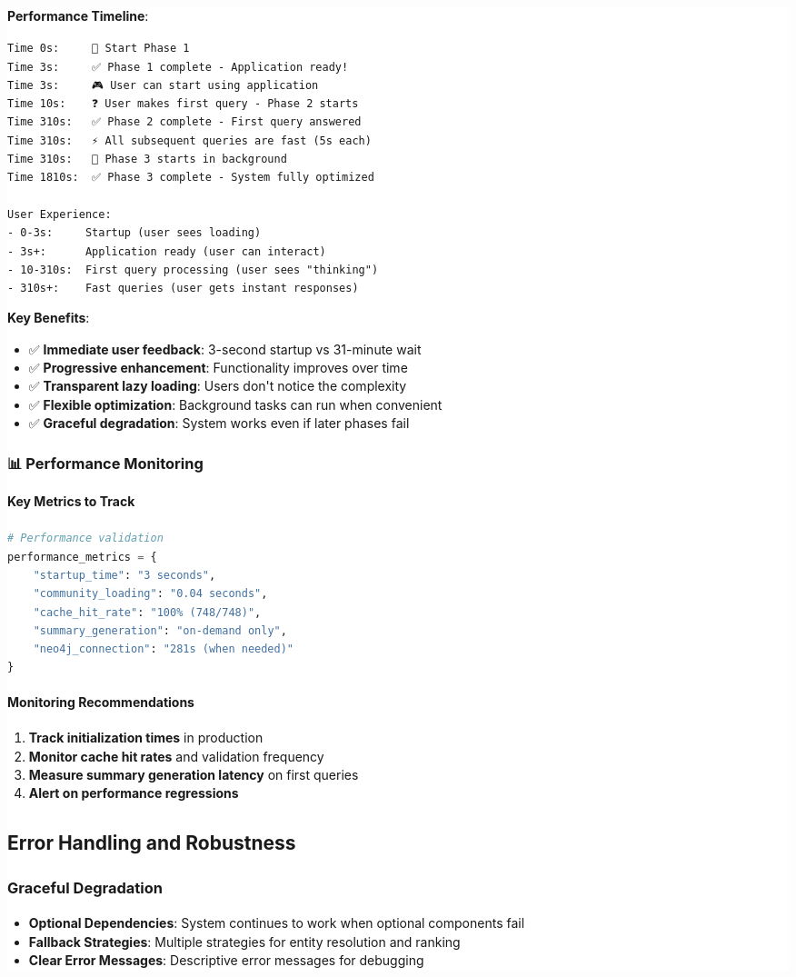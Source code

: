**Performance Timeline**:
```
Time 0s:     🚀 Start Phase 1
Time 3s:     ✅ Phase 1 complete - Application ready!
Time 3s:     🎮 User can start using application
Time 10s:    ❓ User makes first query - Phase 2 starts
Time 310s:   ✅ Phase 2 complete - First query answered
Time 310s:   ⚡ All subsequent queries are fast (5s each)
Time 310s:   🔧 Phase 3 starts in background
Time 1810s:  ✅ Phase 3 complete - System fully optimized

User Experience:
- 0-3s:     Startup (user sees loading)
- 3s+:      Application ready (user can interact)
- 10-310s:  First query processing (user sees "thinking")
- 310s+:    Fast queries (user gets instant responses)
```

**Key Benefits**:
- ✅ **Immediate user feedback**: 3-second startup vs 31-minute wait
- ✅ **Progressive enhancement**: Functionality improves over time
- ✅ **Transparent lazy loading**: Users don't notice the complexity
- ✅ **Flexible optimization**: Background tasks can run when convenient
- ✅ **Graceful degradation**: System works even if later phases fail

### 📊 **Performance Monitoring**

#### **Key Metrics to Track**
```python
# Performance validation
performance_metrics = {
    "startup_time": "3 seconds",
    "community_loading": "0.04 seconds", 
    "cache_hit_rate": "100% (748/748)",
    "summary_generation": "on-demand only",
    "neo4j_connection": "281s (when needed)"
}
```

#### **Monitoring Recommendations**
1. **Track initialization times** in production
2. **Monitor cache hit rates** and validation frequency  
3. **Measure summary generation latency** on first queries
4. **Alert on performance regressions**

## Error Handling and Robustness

### Graceful Degradation
- **Optional Dependencies**: System continues to work when optional components fail
- **Fallback Strategies**: Multiple strategies for entity resolution and ranking
- **Clear Error Messages**: Descriptive error messages for debugging
